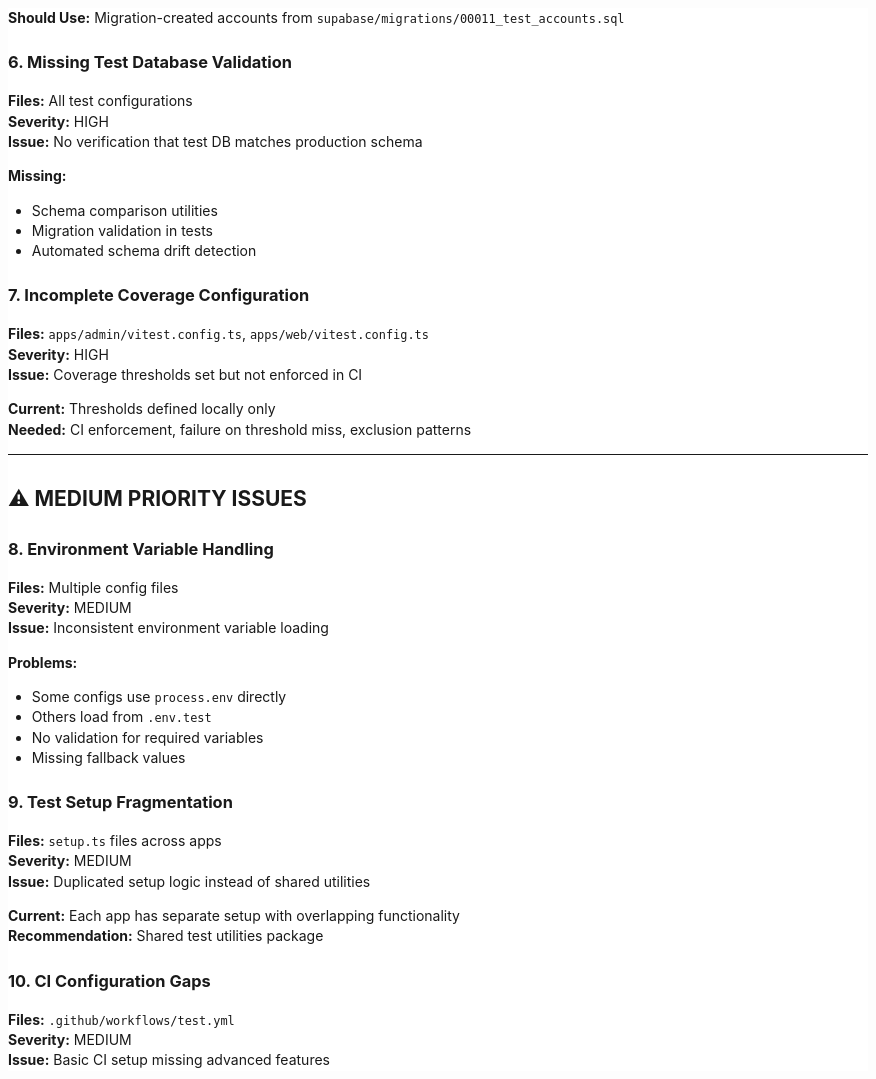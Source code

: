 **Should Use:** Migration-created accounts from `supabase/migrations/00011_test_accounts.sql`

### 6. Missing Test Database Validation

**Files:** All test configurations  
**Severity:** HIGH  
**Issue:** No verification that test DB matches production schema

**Missing:**

- Schema comparison utilities
- Migration validation in tests
- Automated schema drift detection

### 7. Incomplete Coverage Configuration

**Files:** `apps/admin/vitest.config.ts`, `apps/web/vitest.config.ts`  
**Severity:** HIGH  
**Issue:** Coverage thresholds set but not enforced in CI

**Current:** Thresholds defined locally only  
**Needed:** CI enforcement, failure on threshold miss, exclusion patterns

---

## ⚠️ MEDIUM PRIORITY ISSUES

### 8. Environment Variable Handling

**Files:** Multiple config files  
**Severity:** MEDIUM  
**Issue:** Inconsistent environment variable loading

**Problems:**

- Some configs use `process.env` directly
- Others load from `.env.test`
- No validation for required variables
- Missing fallback values

### 9. Test Setup Fragmentation

**Files:** `setup.ts` files across apps  
**Severity:** MEDIUM  
**Issue:** Duplicated setup logic instead of shared utilities

**Current:** Each app has separate setup with overlapping functionality  
**Recommendation:** Shared test utilities package

### 10. CI Configuration Gaps

**Files:** `.github/workflows/test.yml`  
**Severity:** MEDIUM  
**Issue:** Basic CI setup missing advanced features
